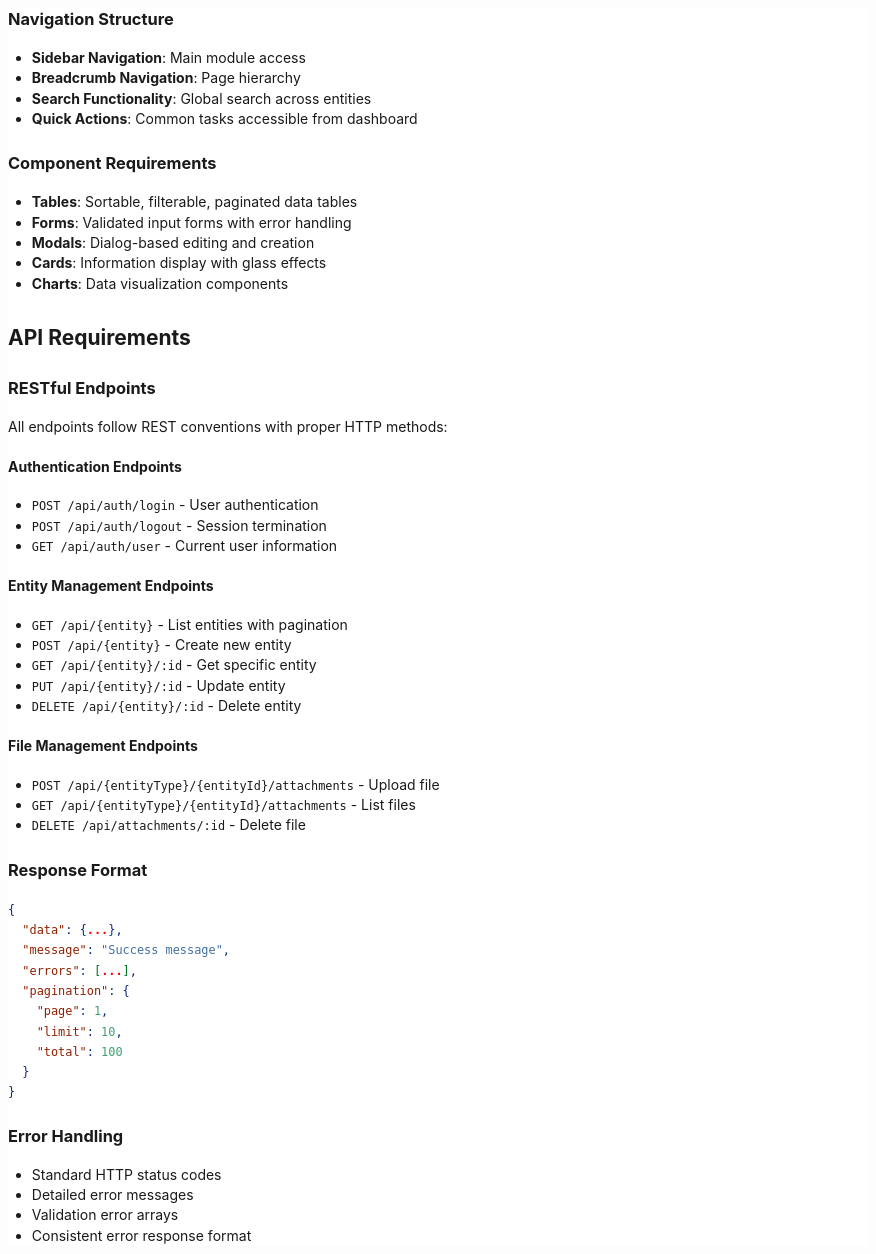 ### Navigation Structure
- **Sidebar Navigation**: Main module access
- **Breadcrumb Navigation**: Page hierarchy
- **Search Functionality**: Global search across entities
- **Quick Actions**: Common tasks accessible from dashboard

### Component Requirements
- **Tables**: Sortable, filterable, paginated data tables
- **Forms**: Validated input forms with error handling
- **Modals**: Dialog-based editing and creation
- **Cards**: Information display with glass effects
- **Charts**: Data visualization components

## API Requirements

### RESTful Endpoints
All endpoints follow REST conventions with proper HTTP methods:

#### Authentication Endpoints
- `POST /api/auth/login` - User authentication
- `POST /api/auth/logout` - Session termination
- `GET /api/auth/user` - Current user information

#### Entity Management Endpoints
- `GET /api/{entity}` - List entities with pagination
- `POST /api/{entity}` - Create new entity
- `GET /api/{entity}/:id` - Get specific entity
- `PUT /api/{entity}/:id` - Update entity
- `DELETE /api/{entity}/:id` - Delete entity

#### File Management Endpoints
- `POST /api/{entityType}/{entityId}/attachments` - Upload file
- `GET /api/{entityType}/{entityId}/attachments` - List files
- `DELETE /api/attachments/:id` - Delete file

### Response Format
```json
{
  "data": {...},
  "message": "Success message",
  "errors": [...],
  "pagination": {
    "page": 1,
    "limit": 10,
    "total": 100
  }
}
```

### Error Handling
- Standard HTTP status codes
- Detailed error messages
- Validation error arrays
- Consistent error response format
